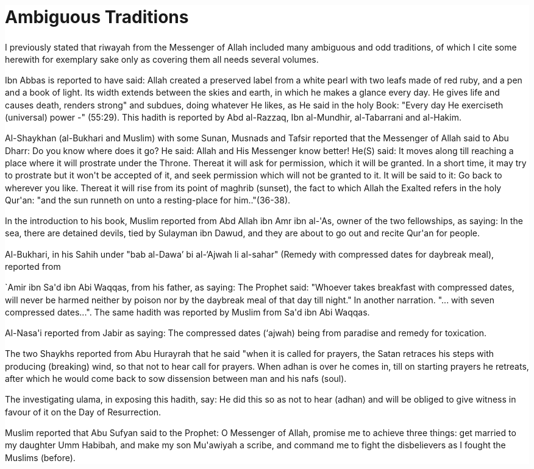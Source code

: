 Ambiguous Traditions
====================

I previously stated that riwayah from the Messenger of Allah included
many ambiguous and odd traditions, of which I cite some herewith for
exemplary sake only as covering them all needs several volumes.

Ibn Abbas is reported to have said: Allah created a preserved label from
a white pearl with two leafs made of red ruby, and a pen and a book of
light. Its width extends between the skies and earth, in which he makes
a glance every day. He gives life and causes death, renders strong" and
subdues, doing whatever He likes, as He said in the holy Book: "Every
day He exerciseth (universal) power -" (55:29). This hadith is reported
by Abd al-Razzaq, Ibn al-Mundhir, al-Tabarrani and al-Hakim.

Al-Shaykhan (al-Bukhari and Muslim) with some Sunan, Musnads and Tafsir
reported that the Messenger of Allah said to Abu Dharr: Do you know
where does it go? He said: Allah and His Messenger know better! He(S)
said: It moves along till reaching a place where it will prostrate under
the Throne. Thereat it will ask for permission, which it will be
granted. In a short time, it may try to prostrate but it won't be
accepted of it, and seek permission which will not be granted to it. It
will be said to it: Go back to wherever you like. Thereat it will rise
from its point of maghrib (sunset), the fact to which Allah the Exalted
refers in the holy Qur'an: "and the sun runneth on unto a resting-place
for him.."(36-38).

In the introduction to his book, Muslim reported from Abd Allah ibn Amr
ibn al-'As, owner of the two fellowships, as saying: In the sea, there
are detained devils, tied by Sulayman ibn Dawud, and they are about to
go out and recite Qur'an for people.

Al-Bukhari, in his Sahih under "bab al-Dawa’ bi al-‘Ajwah li al-sahar"
(Remedy with compressed dates for daybreak meal), reported from

\`Amir ibn Sa'd ibn Abi Waqqas, from his father, as saying: The Prophet
said: "Whoever takes breakfast with compressed dates, will never be
harmed neither by poison nor by the daybreak meal of that day till
night." In another narration. "... with seven compressed dates...". The
same hadith was reported by Muslim from Sa'd ibn Abi Waqqas.

Al-Nasa'i reported from Jabir as saying: The compressed dates (‘ajwah)
being from paradise and remedy for toxication.

The two Shaykhs reported from Abu Hurayrah that he said "when it is
called for prayers, the Satan retraces his steps with producing
(breaking) wind, so that not to hear call for prayers. When adhan is
over he comes in, till on starting prayers he retreats, after which he
would come back to sow dissension between man and his nafs (soul).

The investigating ulama, in exposing this hadith, say: He did this so as
not to hear (adhan) and will be obliged to give witness in favour of it
on the Day of Resurrection.

Muslim reported that Abu Sufyan said to the Prophet: O Messenger of
Allah, promise me to achieve three things: get married to my daughter
Umm Habibah, and make my son Mu'awiyah a scribe, and command me to fight
the disbelievers as I fought the Muslims (before).
